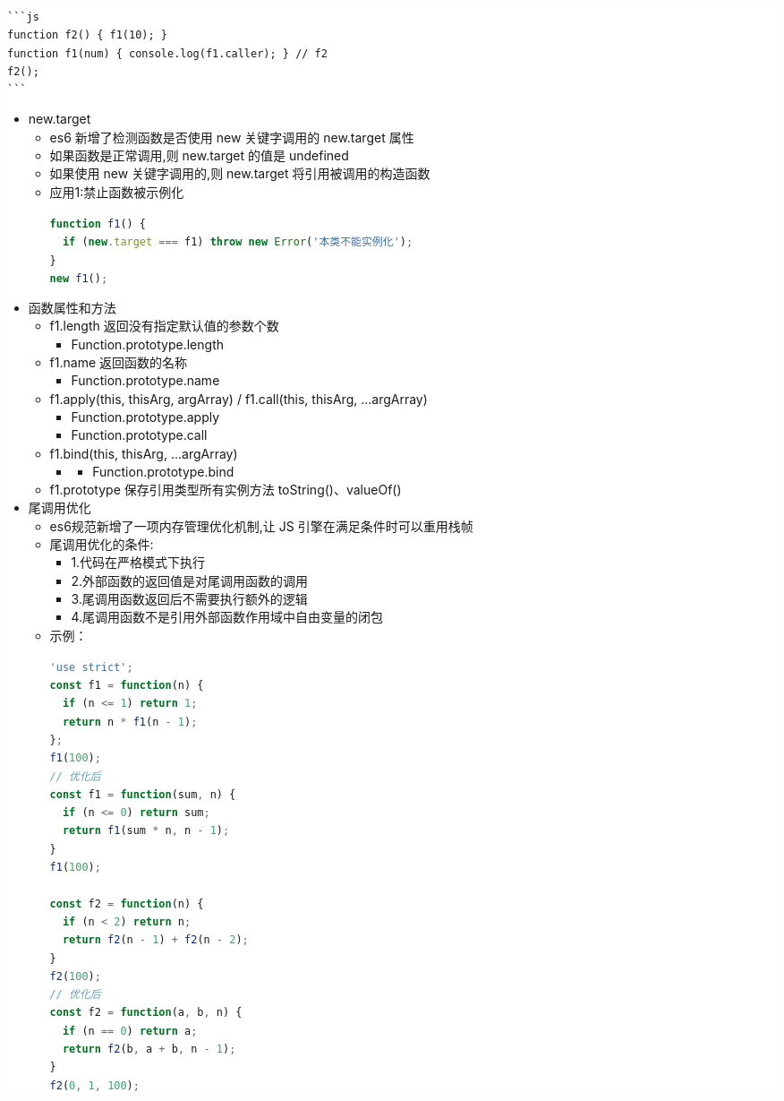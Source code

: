     ```js
    function f2() { f1(10); }
    function f1(num) { console.log(f1.caller); } // f2
    f2();
    ```
  - new.target
    - es6 新增了检测函数是否使用 new 关键字调用的 new.target 属性
    - 如果函数是正常调用,则 new.target 的值是 undefined
    - 如果使用 new 关键字调用的,则 new.target 将引用被调用的构造函数
    - 应用1:禁止函数被示例化
      ```js
      function f1() {
        if (new.target === f1) throw new Error('本类不能实例化');
      }
      new f1();
      ```
- 函数属性和方法
  - f1.length 返回没有指定默认值的参数个数
    - Function.prototype.length
  - f1.name 返回函数的名称
    - Function.prototype.name
  - f1.apply(this, thisArg, argArray) / f1.call(this, thisArg, ...argArray)
    - Function.prototype.apply
    - Function.prototype.call
  - f1.bind(this, thisArg, ...argArray)
    - - Function.prototype.bind
  - f1.prototype 保存引用类型所有实例方法 toString()、valueOf()
- 尾调用优化
  - es6规范新增了一项内存管理优化机制,让 JS 引擎在满足条件时可以重用栈帧
  - 尾调用优化的条件:
    - 1.代码在严格模式下执行
    - 2.外部函数的返回值是对尾调用函数的调用
    - 3.尾调用函数返回后不需要执行额外的逻辑
    - 4.尾调用函数不是引用外部函数作用域中自由变量的闭包
  - 示例：
    ```js
    'use strict';
    const f1 = function(n) {
      if (n <= 1) return 1;
      return n * f1(n - 1);
    };
    f1(100);
    // 优化后
    const f1 = function(sum, n) {
      if (n <= 0) return sum;
      return f1(sum * n, n - 1);
    }
    f1(100);

    const f2 = function(n) {
      if (n < 2) return n;
      return f2(n - 1) + f2(n - 2);
    }
    f2(100);
    // 优化后
    const f2 = function(a, b, n) {
      if (n == 0) return a;
      return f2(b, a + b, n - 1);
    }
    f2(0, 1, 100);
